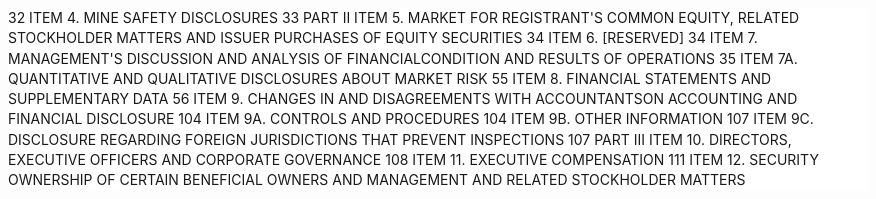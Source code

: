 <td>32</td>
</tr>
<tr>
<td>ITEM 4. MINE SAFETY DISCLOSURES</td>
<td>33</td>
</tr>
<tr>
<td>PART II</td>
<td></td>
</tr>
<tr>
<td>ITEM 5. MARKET FOR REGISTRANT'S COMMON EQUITY, RELATED STOCKHOLDER MATTERS AND ISSUER PURCHASES OF EQUITY SECURITIES</td>
<td>34</td>
</tr>
<tr>
<td>ITEM 6. [RESERVED]</td>
<td>34</td>
</tr>
<tr>
<td>ITEM 7. MANAGEMENT'S DISCUSSION AND ANALYSIS OF FINANCIALCONDITION AND RESULTS OF OPERATIONS</td>
<td>35</td>
</tr>
<tr>
<td>ITEM 7A. QUANTITATIVE AND QUALITATIVE DISCLOSURES ABOUT MARKET RISK</td>
<td>55</td>
</tr>
<tr>
<td>ITEM 8. FINANCIAL STATEMENTS AND SUPPLEMENTARY DATA</td>
<td>56</td>
</tr>
<tr>
<td>ITEM 9. CHANGES IN AND DISAGREEMENTS WITH ACCOUNTANTSON ACCOUNTING AND FINANCIAL DISCLOSURE</td>
<td>104</td>
</tr>
<tr>
<td>ITEM 9A. CONTROLS AND PROCEDURES</td>
<td>104</td>
</tr>
<tr>
<td>ITEM 9B. OTHER INFORMATION</td>
<td>107</td>
</tr>
<tr>
<td>ITEM 9C. DISCLOSURE REGARDING FOREIGN JURISDICTIONS THAT PREVENT INSPECTIONS</td>
<td>107</td>
</tr>
<tr>
<td>PART III</td>
<td></td>
</tr>
<tr>
<td>ITEM 10. DIRECTORS, EXECUTIVE OFFICERS AND CORPORATE GOVERNANCE</td>
<td>108</td>
</tr>
<tr>
<td>ITEM 11. EXECUTIVE COMPENSATION</td>
<td>111</td>
</tr>
<tr>
<td>ITEM 12. SECURITY OWNERSHIP OF CERTAIN BENEFICIAL OWNERS AND MANAGEMENT AND RELATED STOCKHOLDER MATTERS</td>